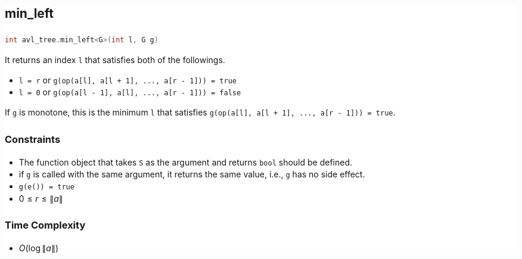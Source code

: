 ## min_left
```cpp
int avl_tree.min_left<G>(int l, G g)
```
It returns an index `l` that satisfies both of the followings.

- `l = r` or `g(op(a[l], a[l + 1], ..., a[r - 1])) = true`
- `l = 0` or `g(op(a[l - 1], a[l], ..., a[r - 1])) = false`

If `g` is monotone, this is the minimum `l` that satisfies `g(op(a[l], a[l + 1], ..., a[r - 1])) = true`.

### Constraints
- The function object that takes `S` as the argument and returns `bool` should be defined.
- if `g` is called with the same argument, it returns the same value, i.e., `g` has no side effect.
- `g(e()) = true`
- $0 \leq r \leq \|a\|$

### Time Complexity
- $O(\log \|a\|)$

